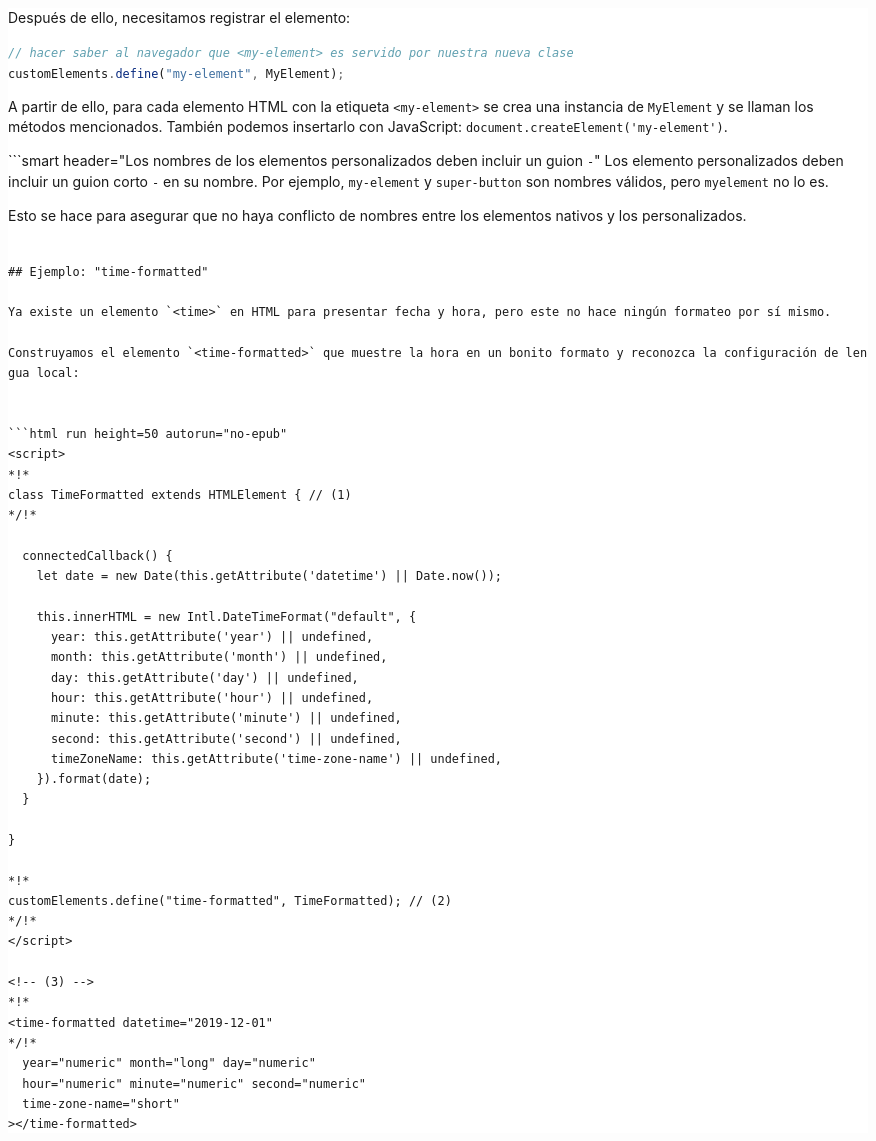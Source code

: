 Después de ello, necesitamos registrar el elemento:

```js
// hacer saber al navegador que <my-element> es servido por nuestra nueva clase
customElements.define("my-element", MyElement);
```

A partir de ello, para cada elemento HTML con la etiqueta `<my-element>` se crea una instancia de `MyElement` y se llaman los métodos mencionados. También podemos insertarlo con JavaScript: `document.createElement('my-element')`.

```smart header="Los nombres de los elementos personalizados deben incluir un guion `-`"
Los elemento personalizados deben incluir un guion corto `-` en su nombre. Por ejemplo, `my-element` y `super-button` son nombres válidos, pero `myelement` no lo es.

Esto se hace para asegurar que no haya conflicto de nombres entre los elementos nativos y los personalizados.
```

## Ejemplo: "time-formatted"

Ya existe un elemento `<time>` en HTML para presentar fecha y hora, pero este no hace ningún formateo por sí mismo.

Construyamos el elemento `<time-formatted>` que muestre la hora en un bonito formato y reconozca la configuración de lengua local:


```html run height=50 autorun="no-epub"
<script>
*!*
class TimeFormatted extends HTMLElement { // (1)
*/!*

  connectedCallback() {
    let date = new Date(this.getAttribute('datetime') || Date.now());

    this.innerHTML = new Intl.DateTimeFormat("default", {
      year: this.getAttribute('year') || undefined,
      month: this.getAttribute('month') || undefined,
      day: this.getAttribute('day') || undefined,
      hour: this.getAttribute('hour') || undefined,
      minute: this.getAttribute('minute') || undefined,
      second: this.getAttribute('second') || undefined,
      timeZoneName: this.getAttribute('time-zone-name') || undefined,
    }).format(date);
  }

}

*!*
customElements.define("time-formatted", TimeFormatted); // (2)
*/!*
</script>

<!-- (3) -->
*!*
<time-formatted datetime="2019-12-01"
*/!*
  year="numeric" month="long" day="numeric"
  hour="numeric" minute="numeric" second="numeric"
  time-zone-name="short"
></time-formatted>
```
